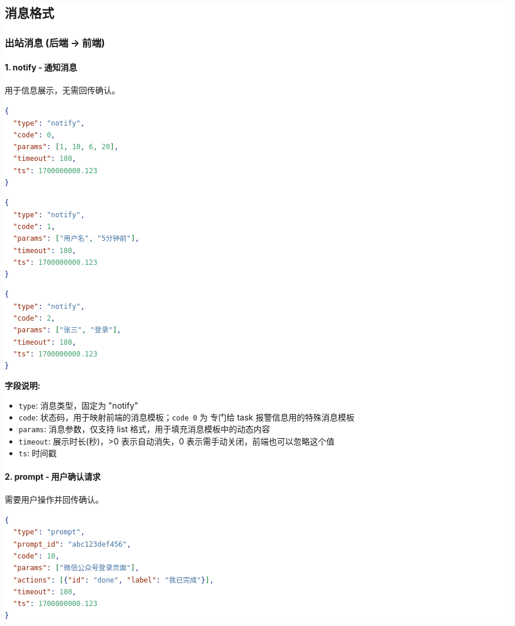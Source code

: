 ## 消息格式

### 出站消息 (后端 → 前端)

#### 1. notify - 通知消息
用于信息展示，无需回传确认。

```json
{
  "type": "notify",
  "code": 0,
  "params": [1, 10, 6, 20],
  "timeout": 180,
  "ts": 1700000000.123
}
```

```json
{
  "type": "notify",
  "code": 1,
  "params": ["用户名", "5分钟前"],
  "timeout": 180,
  "ts": 1700000000.123
}
```

```json
{
  "type": "notify",
  "code": 2,
  "params": ["张三", "登录"],
  "timeout": 180,
  "ts": 1700000000.123
}
```

**字段说明:**
- `type`: 消息类型，固定为 "notify"
- `code`: 状态码，用于映射前端的消息模板；`code 0` 为 专门给 task 报警信息用的特殊消息模板
- `params`: 消息参数，仅支持 list 格式，用于填充消息模板中的动态内容
- `timeout`: 展示时长(秒)，>0 表示自动消失，0 表示需手动关闭，前端也可以忽略这个值
- `ts`: 时间戳

#### 2. prompt - 用户确认请求
需要用户操作并回传确认。

```json
{
  "type": "prompt",
  "prompt_id": "abc123def456",
  "code": 10,
  "params": ["微信公众号登录页面"],
  "actions": [{"id": "done", "label": "我已完成"}],
  "timeout": 180,
  "ts": 1700000000.123
}
```
